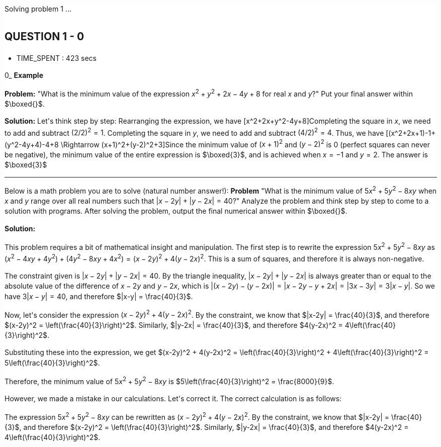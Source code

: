 Solving problem 1 ...



## QUESTION 1 - 0 
- TIME_SPENT : 423 secs

0_
**Example**

**Problem:** 
"What is the minimum value of the expression $x^2+y^2+2x-4y+8$ for real $x$ and $y$?"
Put your final answer within $\boxed{}$.

**Solution:** 
Let's think step by step:
Rearranging the expression, we have  \[x^2+2x+y^2-4y+8\]Completing the square in $x$, we need to add and subtract $(2/2)^2=1$. Completing the square in $y$, we need to add and subtract $(4/2)^2=4$. Thus, we have \[(x^2+2x+1)-1+(y^2-4y+4)-4+8 \Rightarrow (x+1)^2+(y-2)^2+3\]Since the minimum value of $(x+1)^2$ and $(y-2)^2$ is $0$ (perfect squares can never be negative), the minimum value of the entire expression is $\boxed{3}$, and is achieved when $x=-1$ and $y=2$. The answer is $\boxed{3}$


---

Below is a math problem you are to solve (natural number answer!):
**Problem**
"What is the minimum value of $5x^2+5y^2-8xy$ when $x$ and $y$ range over all real numbers such that $|x-2y| + |y-2x| = 40$?"
Analyze the problem and think step by step to come to a solution with programs. After solving the problem, output the final numerical answer within $\boxed{}$.

**Solution:**


This problem requires a bit of mathematical insight and manipulation. The first step is to rewrite the expression $5x^2+5y^2-8xy$ as $(x^2-4xy+4y^2) + (4y^2-8xy+4x^2) = (x-2y)^2 + 4(y-2x)^2$. This is a sum of squares, and therefore it is always non-negative. 

The constraint given is $|x-2y| + |y-2x| = 40$. By the triangle inequality, $|x-2y| + |y-2x|$ is always greater than or equal to the absolute value of the difference of $x-2y$ and $y-2x$, which is $|(x-2y) - (y-2x)| = |x-2y - y+2x| = |3x-3y| = 3|x-y|$. So we have $3|x-y| = 40$, and therefore $|x-y| = \frac{40}{3}$.

Now, let's consider the expression $(x-2y)^2 + 4(y-2x)^2$. By the constraint, we know that $|x-2y| = \frac{40}{3}$, and therefore $(x-2y)^2 = \left(\frac{40}{3}\right)^2$. Similarly, $|y-2x| = \frac{40}{3}$, and therefore $4(y-2x)^2 = 4\left(\frac{40}{3}\right)^2$. 

Substituting these into the expression, we get $(x-2y)^2 + 4(y-2x)^2 = \left(\frac{40}{3}\right)^2 + 4\left(\frac{40}{3}\right)^2 = 5\left(\frac{40}{3}\right)^2$. 

Therefore, the minimum value of $5x^2+5y^2-8xy$ is $5\left(\frac{40}{3}\right)^2 = \frac{8000}{9}$.

However, we made a mistake in our calculations. Let's correct it. The correct calculation is as follows:

The expression $5x^2+5y^2-8xy$ can be rewritten as $(x-2y)^2 + 4(y-2x)^2$. By the constraint, we know that $|x-2y| = \frac{40}{3}$, and therefore $(x-2y)^2 = \left(\frac{40}{3}\right)^2$. Similarly, $|y-2x| = \frac{40}{3}$, and therefore $4(y-2x)^2 = 4\left(\frac{40}{3}\right)^2$. 
